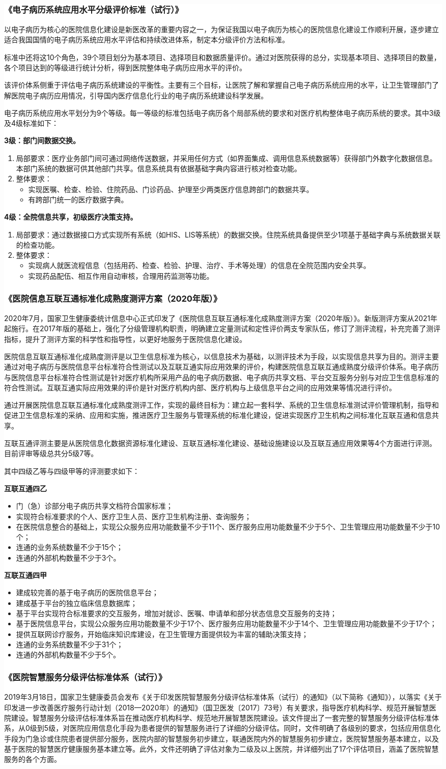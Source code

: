 ### 《电子病历系统应用水平分级评价标准（试行）》
以电子病历为核心的医院信息化建设是新医改革的重要内容之一，为保证我国以电子病历为核心的医院信息化建设工作顺利开展，逐步建立适合我国国情的电子病历系统应用水平评估和持续改进体系，制定本分级评价方法和标准。

标准中还将这10个角色，39个项目划分为基本项目、选择项目和数据质量评价。通过对医院获得的总分，实现基本项目、选择项目的数量，各个项目达到的等级进行统计分析，得到医院整体电子病历应用水平的评价。

该评价体系侧重于评估电子病历系统建设的平衡性。主要有三个目标，让医院了解和掌握自己电子病历系统应用的水平，让卫生管理部门了解医院电子病历应用情况，引导国内医疗信息化行业的电子病历系统建设科学发展。

电子病历系统应用水平划分为9个等级。每一等级的标准包括电子病历各个局部系统的要求和对医疗机构整体电子病历系统的要求。其中3级及4级标准如下：

**3级：部门间数据交换。**
1. 局部要求：医疗业务部门间可通过网络传送数据，并采用任何方式（如界面集成、调用信息系统数据等）获得部门外数字化数据信息。本部门系统的数据可供其他部门共享。信息系统具有依据基础字典内容进行核对检查功能。
2. 整体要求：
   - 实现医嘱、检查、检验、住院药品、门诊药品、护理至少两类医疗信息跨部门的数据共享。
   - 有跨部门统一的医疗数据字典。

**4级：全院信息共享，初级医疗决策支持。**
1. 局部要求：通过数据接口方式实现所有系统（如HIS、LIS等系统）的数据交换。住院系统具备提供至少1项基于基础字典与系统数据关联的检查功能。
2. 整体要求：
   - 实现病人就医流程信息（包括用药、检查、检验、护理、治疗、手术等处理）的信息在全院范围内安全共享。
   - 实现药品配伍、相互作用自动审核，合理用药监测等功能。

### 《医院信息互联互通标准化成熟度测评方案（2020年版）》
2020年7月，国家卫生健康委统计信息中心正式印发了《医院信息互联互通标准化成熟度测评方案（2020年版）》。新版测评方案从2021年起施行。在2017年版的基础上，强化了分级管理机构职责，明确建立定量测试和定性评价两支专家队伍，修订了测评流程，补充完善了测评指标，提升了测评方案的科学性和指导性，以更好地服务于医院信息化建设。

医院信息互联互通标准化成熟度测评是以卫生信息标准为核心，以信息技术为基础，以测评技术为手段，以实现信息共享为目的。测评主要通过对电子病历与医院信息平台标准符合性测试以及互联互通实际应用效果的评价，构建医院信息互联互通成熟度分级评价体系。电子病历与医院信息平台标准符合性测试是针对医疗机构所采用产品的电子病历数据、电子病历共享文档、平台交互服务分别与对应卫生信息标准的符合性测试。互联互通实际应用效果的评价是针对医疗机构内部、医疗机构与上级信息平台之间的应用效果等情况进行评价。

通过开展医院信息互联互通标准化成熟度测评工作，实现的最终目标为：建立起一套科学、系统的卫生信息标准测试评价管理机制，指导和促进卫生信息标准的采纳、应用和实施，推进医疗卫生服务与管理系统的标准化建设，促进实现医疗卫生机构之间标准化互联互通和信息共享。

互联互通评测主要是从医院信息化数据资源标准化建设、互联互通标准化建设、基础设施建设以及互联互通应用效果等4个方面进行评测。目前评审等级总共分5级7等。

其中四级乙等与四级甲等的评测要求如下：

**互联互通四乙**
- 门（急）诊部分电子病历共享文档符合国家标准；
- 实现符合标准要求的个人、医疗卫生人员、医疗卫生机构注册、查询服务；
- 在医院信息整合的基础上，实现公众服务应用功能数量不少于11个、医疗服务应用功能数量不少于5个、卫生管理应用功能数量不少于10个；
- 连通的业务系统数量不少于15个；
- 连通的外部机构数量不少于3个。

**互联互通四甲**
- 建成较完善的基于电子病历的医院信息平台；
- 建成基于平台的独立临床信息数据库；
- 基于平台实现符合标准要求的交互服务，增加对就诊、医嘱、申请单和部分状态信息交互服务的支持；
- 基于医院信息平台，实现公众服务应用功能数量不少于17个、医疗服务应用功能数量不少于14个、卫生管理应用功能数量不少于17个；
- 提供互联网诊疗服务，开始临床知识库建设，在卫生管理方面提供较为丰富的辅助决策支持；
- 连通的业务系统数量不少于31个；
- 连通的外部机构数量不少于5个。

### 《医院智慧服务分级评估标准体系（试行）》
2019年3月18日，国家卫生健康委员会发布《关于印发医院智慧服务分级评估标准体系（试行）的通知》（以下简称《通知》），以落实《关于印发进一步改善医疗服务行动计划（2018—2020年）的通知》（国卫医发〔2017〕73号）有关要求，指导医疗机构科学、规范开展智慧医院建设。智慧服务分级评估标准体系旨在推动医疗机构科学、规范地开展智慧医院建设。该文件提出了一套完整的智慧服务分级评估标准体系，从0级到5级，对医院应用信息化手段为患者提供的智慧服务进行了详细的分级评估。同时，文件明确了各级别的要求，包括应用信息化手段为门急诊或住院患者提供部分服务，医院内部的智慧服务初步建立，联通医院内外的智慧服务初步建立，医院智慧服务基本建立，以及基于医院的智慧医疗健康服务基本建立等。此外，文件还明确了评估对象为二级及以上医院，并详细列出了17个评估项目，涵盖了医院智慧服务的各个方面。
